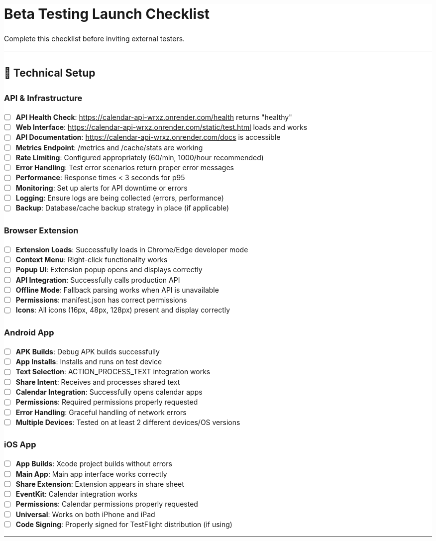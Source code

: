 # Beta Testing Launch Checklist

Complete this checklist before inviting external testers.

---

## 🔧 Technical Setup

### API & Infrastructure
- [ ] **API Health Check**: https://calendar-api-wrxz.onrender.com/health returns "healthy"
- [ ] **Web Interface**: https://calendar-api-wrxz.onrender.com/static/test.html loads and works
- [ ] **API Documentation**: https://calendar-api-wrxz.onrender.com/docs is accessible
- [ ] **Metrics Endpoint**: /metrics and /cache/stats are working
- [ ] **Rate Limiting**: Configured appropriately (60/min, 1000/hour recommended)
- [ ] **Error Handling**: Test error scenarios return proper error messages
- [ ] **Performance**: Response times < 3 seconds for p95
- [ ] **Monitoring**: Set up alerts for API downtime or errors
- [ ] **Logging**: Ensure logs are being collected (errors, performance)
- [ ] **Backup**: Database/cache backup strategy in place (if applicable)

### Browser Extension
- [ ] **Extension Loads**: Successfully loads in Chrome/Edge developer mode
- [ ] **Context Menu**: Right-click functionality works
- [ ] **Popup UI**: Extension popup opens and displays correctly
- [ ] **API Integration**: Successfully calls production API
- [ ] **Offline Mode**: Fallback parsing works when API is unavailable
- [ ] **Permissions**: manifest.json has correct permissions
- [ ] **Icons**: All icons (16px, 48px, 128px) present and display correctly

### Android App
- [ ] **APK Builds**: Debug APK builds successfully
- [ ] **App Installs**: Installs and runs on test device
- [ ] **Text Selection**: ACTION_PROCESS_TEXT integration works
- [ ] **Share Intent**: Receives and processes shared text
- [ ] **Calendar Integration**: Successfully opens calendar apps
- [ ] **Permissions**: Required permissions properly requested
- [ ] **Error Handling**: Graceful handling of network errors
- [ ] **Multiple Devices**: Tested on at least 2 different devices/OS versions

### iOS App
- [ ] **App Builds**: Xcode project builds without errors
- [ ] **Main App**: Main app interface works correctly
- [ ] **Share Extension**: Extension appears in share sheet
- [ ] **EventKit**: Calendar integration works
- [ ] **Permissions**: Calendar permissions properly requested
- [ ] **Universal**: Works on both iPhone and iPad
- [ ] **Code Signing**: Properly signed for TestFlight distribution (if using)

---
